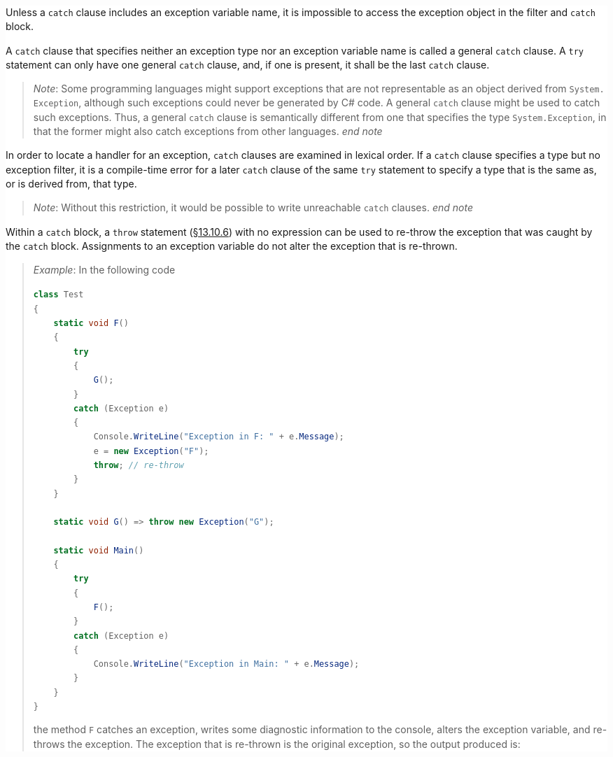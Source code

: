 Unless a `catch` clause includes an exception variable name, it is impossible to access the exception object in the filter and `catch` block.

A `catch` clause that specifies neither an exception type nor an exception variable name is called a general `catch` clause. A `try` statement can only have one general `catch` clause, and, if one is present, it shall be the last `catch` clause.

> *Note*: Some programming languages might support exceptions that are not representable as an object derived from `System.Exception`, although such exceptions could never be generated by C# code. A general `catch` clause might be used to catch such exceptions. Thus, a general `catch` clause is semantically different from one that specifies the type `System.Exception`, in that the former might also catch exceptions from other languages. *end note*

In order to locate a handler for an exception, `catch` clauses are examined in lexical order. If a `catch` clause specifies a type but no exception filter, it is a compile-time error for a later `catch` clause of the same `try` statement to specify a type that is the same as, or is derived from, that type.

> *Note*: Without this restriction, it would be possible to write unreachable `catch` clauses. *end note*

Within a `catch` block, a `throw` statement ([§13.10.6](statements.md#13106-the-throw-statement)) with no expression can be used to re-throw the exception that was caught by the `catch` block. Assignments to an exception variable do not alter the exception that is re-thrown.

> *Example*: In the following code
>
> 
> ```csharp
> class Test
> {
>     static void F()
>     {
>         try
>         {
>             G();
>         }
>         catch (Exception e)
>         {
>             Console.WriteLine("Exception in F: " + e.Message);
>             e = new Exception("F");
>             throw; // re-throw
>         }
>     }
>
>     static void G() => throw new Exception("G");
>
>     static void Main()
>     {
>         try
>         {
>             F();
>         }
>         catch (Exception e)
>         {
>             Console.WriteLine("Exception in Main: " + e.Message);
>         }
>     }
> }
> ```
>
> the method `F` catches an exception, writes some diagnostic information to the console, alters the exception variable, and re-throws the exception. The exception that is re-thrown is the original exception, so the output produced is:
>
> ```console